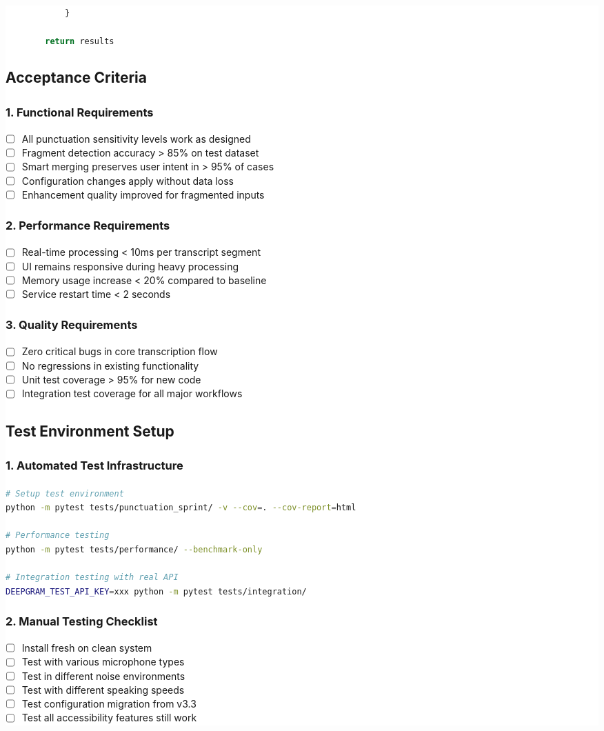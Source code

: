 ```python
            }

        return results
```

## Acceptance Criteria

### 1. Functional Requirements

- [ ] All punctuation sensitivity levels work as designed
- [ ] Fragment detection accuracy > 85% on test dataset
- [ ] Smart merging preserves user intent in > 95% of cases
- [ ] Configuration changes apply without data loss
- [ ] Enhancement quality improved for fragmented inputs

### 2. Performance Requirements

- [ ] Real-time processing < 10ms per transcript segment
- [ ] UI remains responsive during heavy processing
- [ ] Memory usage increase < 20% compared to baseline
- [ ] Service restart time < 2 seconds

### 3. Quality Requirements

- [ ] Zero critical bugs in core transcription flow
- [ ] No regressions in existing functionality
- [ ] Unit test coverage > 95% for new code
- [ ] Integration test coverage for all major workflows

## Test Environment Setup

### 1. Automated Test Infrastructure

```bash
# Setup test environment
python -m pytest tests/punctuation_sprint/ -v --cov=. --cov-report=html

# Performance testing
python -m pytest tests/performance/ --benchmark-only

# Integration testing with real API
DEEPGRAM_TEST_API_KEY=xxx python -m pytest tests/integration/
```

### 2. Manual Testing Checklist

- [ ] Install fresh on clean system
- [ ] Test with various microphone types
- [ ] Test in different noise environments
- [ ] Test with different speaking speeds
- [ ] Test configuration migration from v3.3
- [ ] Test all accessibility features still work
